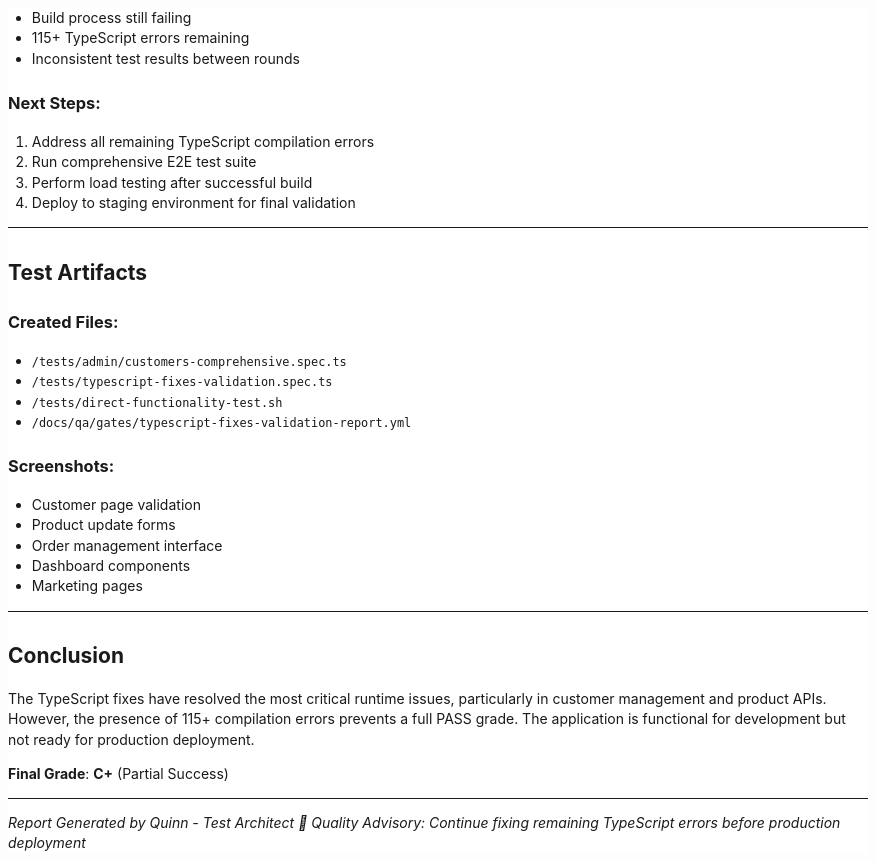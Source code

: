 - Build process still failing
- 115+ TypeScript errors remaining
- Inconsistent test results between rounds

### Next Steps:

1. Address all remaining TypeScript compilation errors
2. Run comprehensive E2E test suite
3. Perform load testing after successful build
4. Deploy to staging environment for final validation

---

## Test Artifacts

### Created Files:

- `/tests/admin/customers-comprehensive.spec.ts`
- `/tests/typescript-fixes-validation.spec.ts`
- `/tests/direct-functionality-test.sh`
- `/docs/qa/gates/typescript-fixes-validation-report.yml`

### Screenshots:

- Customer page validation
- Product update forms
- Order management interface
- Dashboard components
- Marketing pages

---

## Conclusion

The TypeScript fixes have resolved the most critical runtime issues, particularly in customer management and product APIs. However, the presence of 115+ compilation errors prevents a full PASS grade. The application is functional for development but not ready for production deployment.

**Final Grade**: **C+** (Partial Success)

---

_Report Generated by Quinn - Test Architect 🧪_
_Quality Advisory: Continue fixing remaining TypeScript errors before production deployment_
